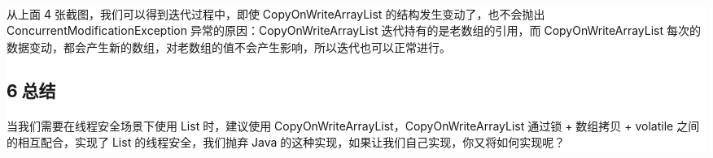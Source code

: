 从上面 4 张截图，我们可以得到迭代过程中，即使 CopyOnWriteArrayList 的结构发生变动了，也不会抛出 ConcurrentModificationException 异常的原因：CopyOnWriteArrayList 迭代持有的是老数组的引用，而 CopyOnWriteArrayList 每次的数据变动，都会产生新的数组，对老数组的值不会产生影响，所以迭代也可以正常进行。

## 6 总结

当我们需要在线程安全场景下使用 List 时，建议使用 CopyOnWriteArrayList，CopyOnWriteArrayList 通过锁 + 数组拷贝 + volatile 之间的相互配合，实现了 List 的线程安全，我们抛弃 Java 的这种实现，如果让我们自己实现，你又将如何实现呢？